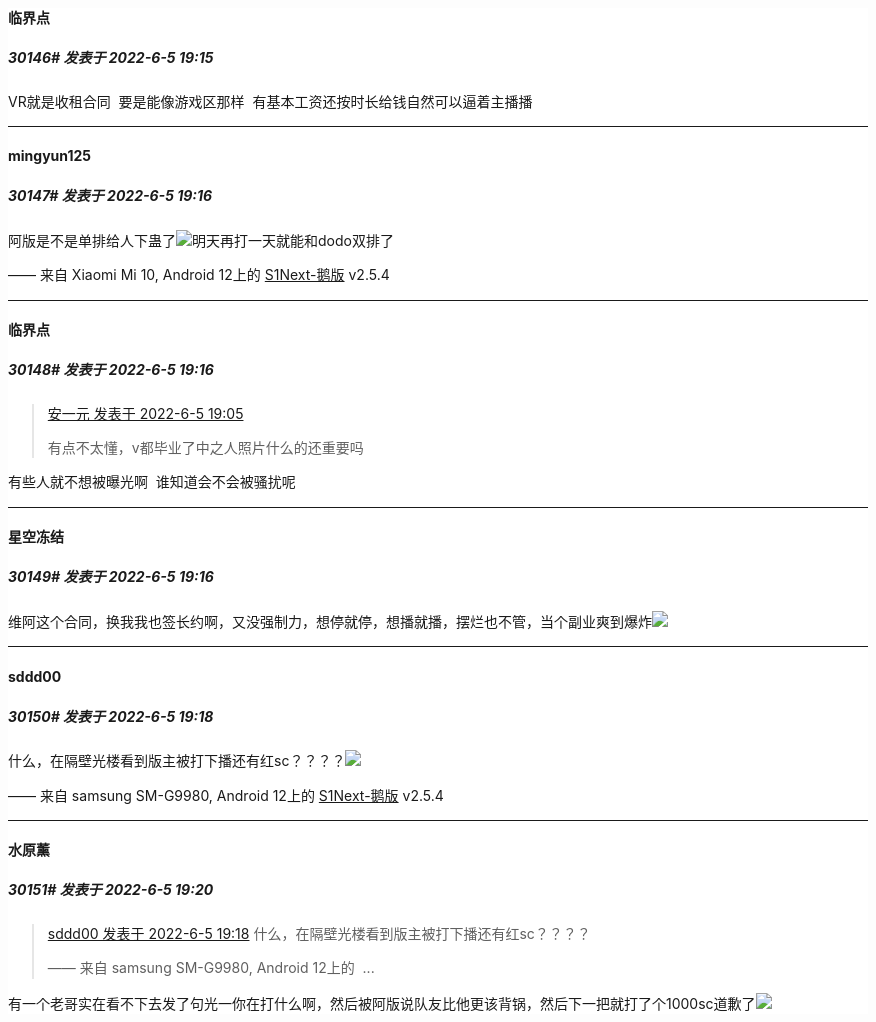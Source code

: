 ####  临界点  
##### 30146#       发表于 2022-6-5 19:15

VR就是收租合同  要是能像游戏区那样  有基本工资还按时长给钱自然可以逼着主播播

*****

####  mingyun125  
##### 30147#       发表于 2022-6-5 19:16

阿版是不是单排给人下蛊了<img src="https://static.saraba1st.com/image/smiley/face2017/138.png" referrerpolicy="no-referrer">明天再打一天就能和dodo双排了

—— 来自 Xiaomi Mi 10, Android 12上的 [S1Next-鹅版](https://github.com/ykrank/S1-Next/releases) v2.5.4

*****

####  临界点  
##### 30148#       发表于 2022-6-5 19:16

<blockquote><a href="httphttps://bbs.saraba1st.com/2b/forum.php?mod=redirect&amp;goto=findpost&amp;pid=56135719&amp;ptid=2068729" target="_blank">安一元 发表于 2022-6-5 19:05</a>

有点不太懂，v都毕业了中之人照片什么的还重要吗</blockquote>
有些人就不想被曝光啊  谁知道会不会被骚扰呢

*****

####  星空冻结  
##### 30149#       发表于 2022-6-5 19:16

维阿这个合同，换我我也签长约啊，又没强制力，想停就停，想播就播，摆烂也不管，当个副业爽到爆炸<img src="https://static.saraba1st.com/image/smiley/face2017/037.png" referrerpolicy="no-referrer">

*****

####  sddd00  
##### 30150#       发表于 2022-6-5 19:18

什么，在隔壁光楼看到版主被打下播还有红sc？？？？<img src="https://static.saraba1st.com/image/smiley/face2017/025.png" referrerpolicy="no-referrer">

—— 来自 samsung SM-G9980, Android 12上的 [S1Next-鹅版](https://github.com/ykrank/S1-Next/releases) v2.5.4



*****

####  水原薰  
##### 30151#       发表于 2022-6-5 19:20

<blockquote><a href="httphttps://bbs.saraba1st.com/2b/forum.php?mod=redirect&amp;goto=findpost&amp;pid=56135864&amp;ptid=2068729" target="_blank">sddd00 发表于 2022-6-5 19:18</a>
什么，在隔壁光楼看到版主被打下播还有红sc？？？？

—— 来自 samsung SM-G9980, Android 12上的  ...</blockquote>
有一个老哥实在看不下去发了句光一你在打什么啊，然后被阿版说队友比他更该背锅，然后下一把就打了个1000sc道歉了<img src="https://static.saraba1st.com/image/smiley/face2017/037.png" referrerpolicy="no-referrer">
